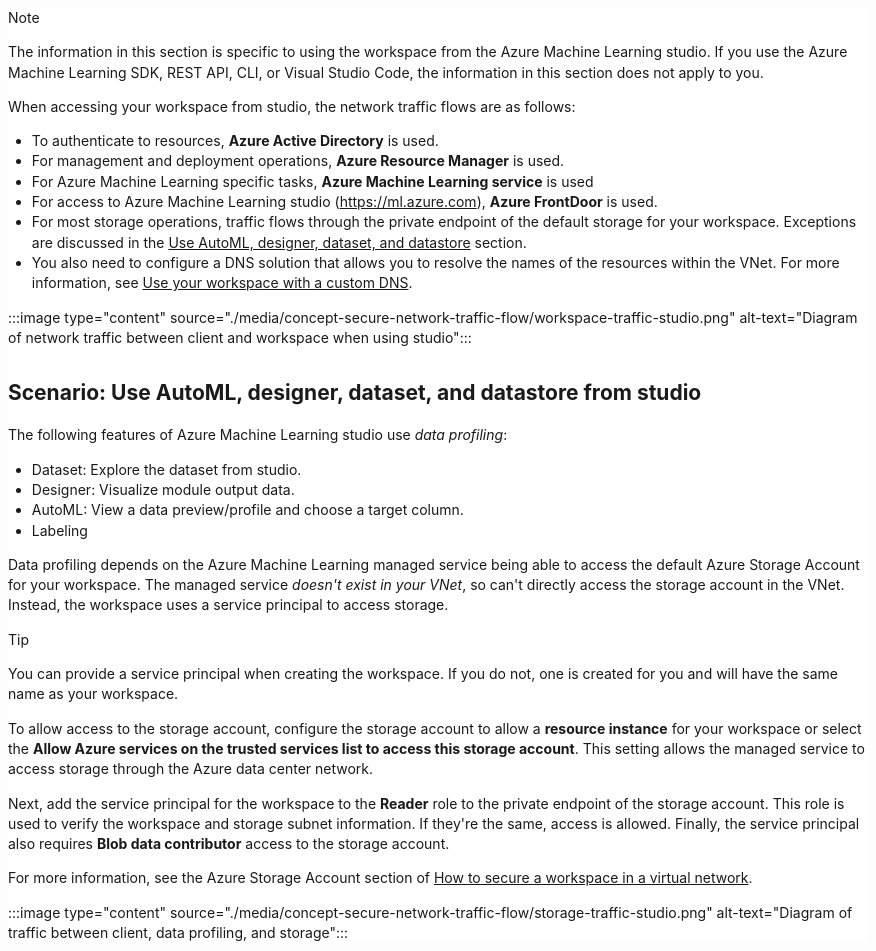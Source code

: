 > [!NOTE]
> The information in this section is specific to using the workspace from the Azure Machine Learning studio. If you use the Azure Machine Learning SDK, REST API, CLI, or Visual Studio Code, the information in this section does not apply to you.

When accessing your workspace from studio, the network traffic flows are as follows:

* To authenticate to resources, __Azure Active Directory__ is used.
* For management and deployment operations, __Azure Resource Manager__ is used.
* For Azure Machine Learning specific tasks, __Azure Machine Learning service__ is used
* For access to Azure Machine Learning studio (https://ml.azure.com), __Azure FrontDoor__ is used.
* For most storage operations, traffic flows through the private endpoint of the default storage for your workspace. Exceptions are discussed in the [Use AutoML, designer, dataset, and datastore](#scenario-use-automl-designer-dataset-and-datastore-from-studio) section.
* You also need to configure a DNS solution that allows you to resolve the names of the resources within the VNet. For more information, see [Use your workspace with a custom DNS](how-to-custom-dns.md).

:::image type="content" source="./media/concept-secure-network-traffic-flow/workspace-traffic-studio.png" alt-text="Diagram of network traffic between client and workspace when using studio":::

## Scenario: Use AutoML, designer, dataset, and datastore from studio

The following features of Azure Machine Learning studio use _data profiling_:

* Dataset: Explore the dataset from studio.
* Designer: Visualize module output data.
* AutoML: View a data preview/profile and choose a target column.
* Labeling

Data profiling depends on the Azure Machine Learning managed service being able to access the default Azure Storage Account for your workspace. The managed service _doesn't exist in your VNet_, so can't directly access the storage account in the VNet. Instead, the workspace uses a service principal to access storage.

> [!TIP]
> You can provide a service principal when creating the workspace. If you do not, one is created for you and will have the same name as your workspace.

To allow access to the storage account, configure the storage account to allow a __resource instance__ for your workspace or select the __Allow Azure services on the trusted services list to access this storage account__. This setting allows the managed service to access storage through the Azure data center network. 

Next, add the service principal for the workspace to the __Reader__ role to the private endpoint of the storage account. This role is used to verify the workspace and storage subnet information. If they're the same, access is allowed. Finally, the service principal also requires __Blob data contributor__ access to the storage account.

For more information, see the Azure Storage Account section of [How to secure a workspace in a virtual network](how-to-secure-workspace-vnet.md#secure-azure-storage-accounts).

:::image type="content" source="./media/concept-secure-network-traffic-flow/storage-traffic-studio.png" alt-text="Diagram of traffic between client, data profiling, and storage":::
